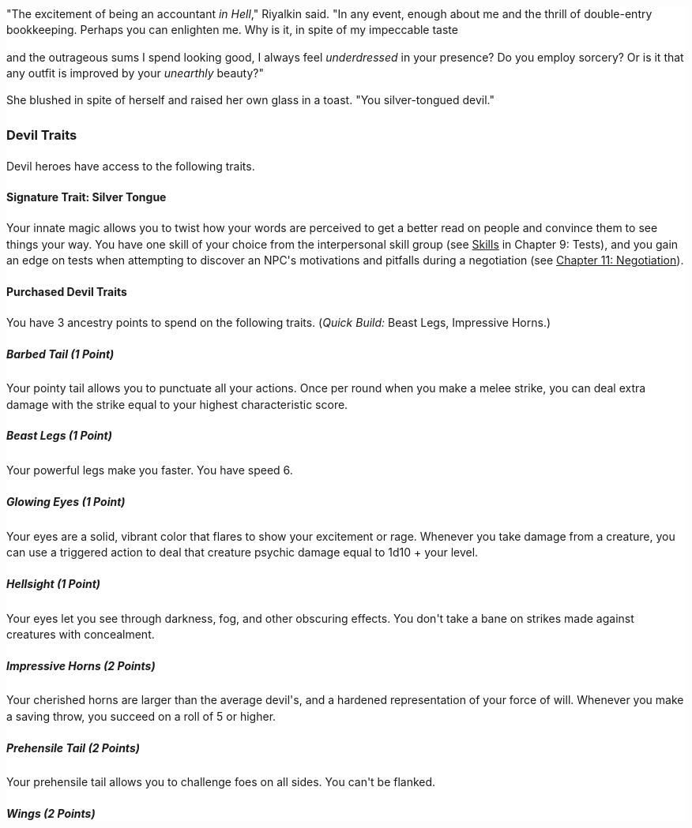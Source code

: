 "The excitement of being an accountant *in Hell*," Riyalkin said. "In any event, enough about me and the thrill of double-entry bookkeeping. Perhaps you can enlighten me. Why is it, in spite of my impeccable taste

and the outrageous sums I spend looking good, I always feel *underdressed* in your presence? Do you employ sorcery? Or is it that any outfit is improved by your *unearthly* beauty?"

She blushed in spite of herself and raised her own glass in a toast. "You silver-tongued devil."

### Devil Traits

Devil heroes have access to the following traits.

#### Signature Trait: Silver Tongue

Your innate magic allows you to twist how your words are perceived to get a better read on people and convince them to see things your way. You have one skill of your choice from the interpersonal skill group (see [Skills](#page-268-0) in Chapter 9: Tests), and you gain an edge on tests when attempting to discover an NPC's motivations and pitfalls during a negotiation (see [Chapter 11: Negotiation](#page-297-0)).

#### Purchased Devil Traits

You have 3 ancestry points to spend on the following traits. (*Quick Build:* Beast Legs, Impressive Horns.)

##### Barbed Tail (1 Point)

Your pointy tail allows you to punctuate all your actions. Once per round when you make a melee strike, you can deal extra damage with the strike equal to your highest characteristic score.

##### Beast Legs (1 Point)

Your powerful legs make you faster. You have speed 6.

##### Glowing Eyes (1 Point)

Your eyes are a solid, vibrant color that flares to show your excitement or rage. Whenever you take damage from a creature, you can use a triggered action to deal that creature psychic damage equal to 1d10 + your level.

##### Hellsight (1 Point)

Your eyes let you see through darkness, fog, and other obscuring effects. You don't take a bane on strikes made against creatures with concealment.

##### Impressive Horns (2 Points)

Your cherished horns are larger than the average devil's, and a hardened representation of your force of will. Whenever you make a saving throw, you succeed on a roll of 5 or higher.

##### Prehensile Tail (2 Points)

Your prehensile tail allows you to challenge foes on all sides. You can't be flanked.

##### Wings (2 Points)
